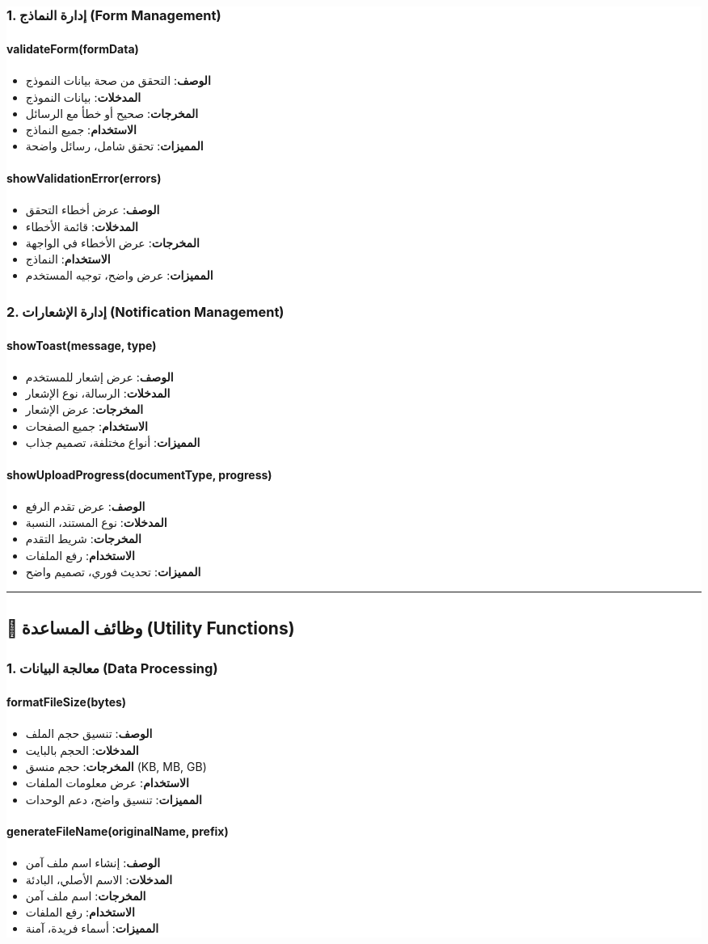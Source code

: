 ### **1. إدارة النماذج (Form Management)**

#### **validateForm(formData)**
- **الوصف**: التحقق من صحة بيانات النموذج
- **المدخلات**: بيانات النموذج
- **المخرجات**: صحيح أو خطأ مع الرسائل
- **الاستخدام**: جميع النماذج
- **المميزات**: تحقق شامل، رسائل واضحة

#### **showValidationError(errors)**
- **الوصف**: عرض أخطاء التحقق
- **المدخلات**: قائمة الأخطاء
- **المخرجات**: عرض الأخطاء في الواجهة
- **الاستخدام**: النماذج
- **المميزات**: عرض واضح، توجيه المستخدم

### **2. إدارة الإشعارات (Notification Management)**

#### **showToast(message, type)**
- **الوصف**: عرض إشعار للمستخدم
- **المدخلات**: الرسالة، نوع الإشعار
- **المخرجات**: عرض الإشعار
- **الاستخدام**: جميع الصفحات
- **المميزات**: أنواع مختلفة، تصميم جذاب

#### **showUploadProgress(documentType, progress)**
- **الوصف**: عرض تقدم الرفع
- **المدخلات**: نوع المستند، النسبة
- **المخرجات**: شريط التقدم
- **الاستخدام**: رفع الملفات
- **المميزات**: تحديث فوري، تصميم واضح

---

## 🔄 **وظائف المساعدة (Utility Functions)**

### **1. معالجة البيانات (Data Processing)**

#### **formatFileSize(bytes)**
- **الوصف**: تنسيق حجم الملف
- **المدخلات**: الحجم بالبايت
- **المخرجات**: حجم منسق (KB, MB, GB)
- **الاستخدام**: عرض معلومات الملفات
- **المميزات**: تنسيق واضح، دعم الوحدات

#### **generateFileName(originalName, prefix)**
- **الوصف**: إنشاء اسم ملف آمن
- **المدخلات**: الاسم الأصلي، البادئة
- **المخرجات**: اسم ملف آمن
- **الاستخدام**: رفع الملفات
- **المميزات**: أسماء فريدة، آمنة
